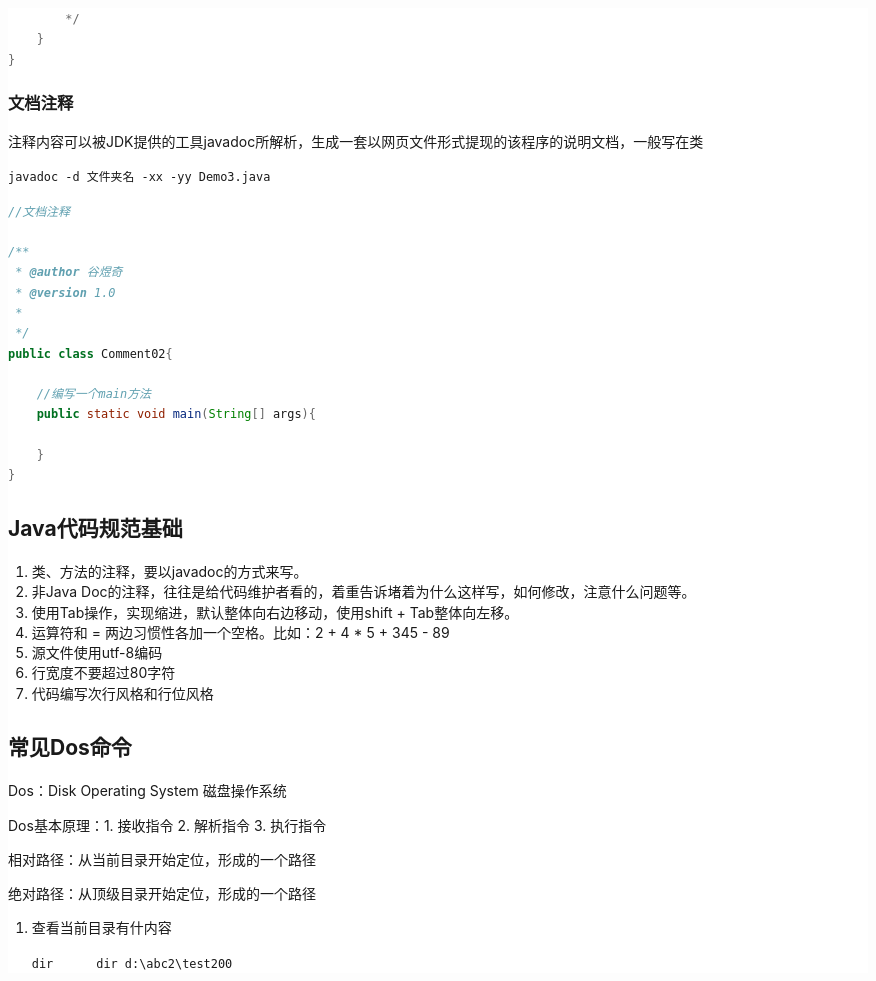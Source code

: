 ```java
		*/
	}
}
```

### 文档注释

注释内容可以被JDK提供的工具javadoc所解析，生成一套以网页文件形式提现的该程序的说明文档，一般写在类

```
javadoc -d 文件夹名 -xx -yy Demo3.java
```

```java
//文档注释

/**
 * @author 谷煜奇
 * @version 1.0
 * 
 */
public class Comment02{

	//编写一个main方法
	public static void main(String[] args){

	}
}
```

## Java代码规范基础

1. 类、方法的注释，要以javadoc的方式来写。
2. 非Java Doc的注释，往往是给代码维护者看的，着重告诉堵着为什么这样写，如何修改，注意什么问题等。
3. 使用Tab操作，实现缩进，默认整体向右边移动，使用shift + Tab整体向左移。
4. 运算符和 = 两边习惯性各加一个空格。比如：2 + 4 * 5 + 345 - 89
5. 源文件使用utf-8编码
6. 行宽度不要超过80字符
7. 代码编写次行风格和行位风格

## 常见Dos命令

Dos：Disk Operating System 磁盘操作系统

Dos基本原理：1. 接收指令  2. 解析指令  3. 执行指令

相对路径：从当前目录开始定位，形成的一个路径     

绝对路径：从顶级目录开始定位，形成的一个路径

1. 查看当前目录有什内容

   ```
   dir		dir d:\abc2\test200
   ```
